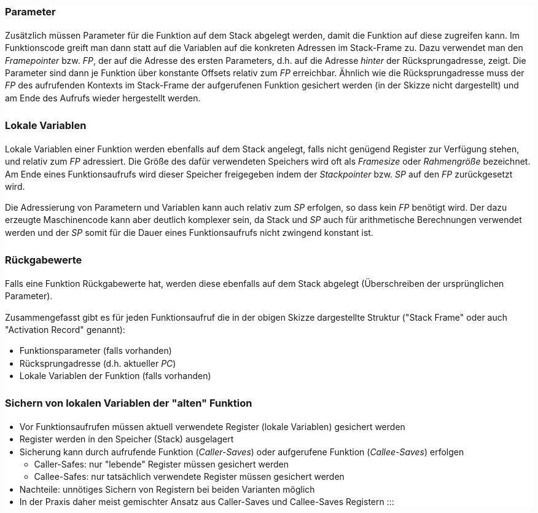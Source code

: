 ### Parameter

Zusätzlich müssen Parameter für die Funktion auf dem Stack abgelegt
werden, damit die Funktion auf diese zugreifen kann. Im Funktionscode
greift man dann statt auf die Variablen auf die konkreten Adressen im
Stack-Frame zu. Dazu verwendet man den *Framepointer* bzw. *FP*, der
auf die Adresse des ersten Parameters, d.h. auf die Adresse *hinter*
der Rücksprungadresse, zeigt. Die Parameter sind dann je Funktion über
konstante Offsets relativ zum *FP* erreichbar. Ähnlich wie die
Rücksprungadresse muss der *FP* des aufrufenden Kontexts im Stack-Frame
der aufgerufenen Funktion gesichert werden (in der Skizze nicht dargestellt)
und am Ende des Aufrufs wieder hergestellt werden.

### Lokale Variablen

Lokale Variablen einer Funktion werden ebenfalls auf dem Stack
angelegt, falls nicht genügend Register zur Verfügung stehen, und
relativ zum *FP* adressiert. Die Größe des dafür verwendeten Speichers
wird oft als *Framesize* oder *Rahmengröße* bezeichnet. Am Ende eines
Funktionsaufrufs wird dieser Speicher freigegeben indem der
*Stackpointer* bzw. *SP* auf den *FP* zurückgesetzt wird.

Die Adressierung von Parametern und Variablen kann auch relativ zum
*SP* erfolgen, so dass kein *FP* benötigt wird. Der dazu erzeugte
Maschinencode kann aber deutlich komplexer sein, da Stack und *SP*
auch für arithmetische Berechnungen verwendet werden und der *SP*
somit für die Dauer eines Funktionsaufrufs nicht zwingend konstant
ist.

### Rückgabewerte

Falls eine Funktion Rückgabewerte hat, werden diese ebenfalls auf dem
Stack abgelegt (Überschreiben der ursprünglichen Parameter).

Zusammengefasst gibt es für jeden Funktionsaufruf die in der obigen
Skizze dargestellte Struktur ("Stack Frame" oder auch "Activation
Record" genannt):

*   Funktionsparameter (falls vorhanden)
*   Rücksprungadresse (d.h. aktueller *PC*)
*   Lokale Variablen der Funktion (falls vorhanden)

### Sichern von lokalen Variablen der "alten" Funktion

-   Vor Funktionsaufrufen müssen aktuell verwendete Register (lokale Variablen) gesichert werden
-   Register werden in den Speicher (Stack) ausgelagert
-   Sicherung kann durch aufrufende Funktion (*Caller-Saves*) oder aufgerufene Funktion (*Callee-Saves*) erfolgen
    -   Caller-Safes: nur "lebende" Register müssen gesichert werden
    -   Callee-Safes: nur tatsächlich verwendete Register müssen gesichert werden
-   Nachteile: unnötiges Sichern von Registern bei beiden Varianten möglich
-   In der Praxis daher meist gemischter Ansatz aus Caller-Saves und Callee-Saves Registern
:::
